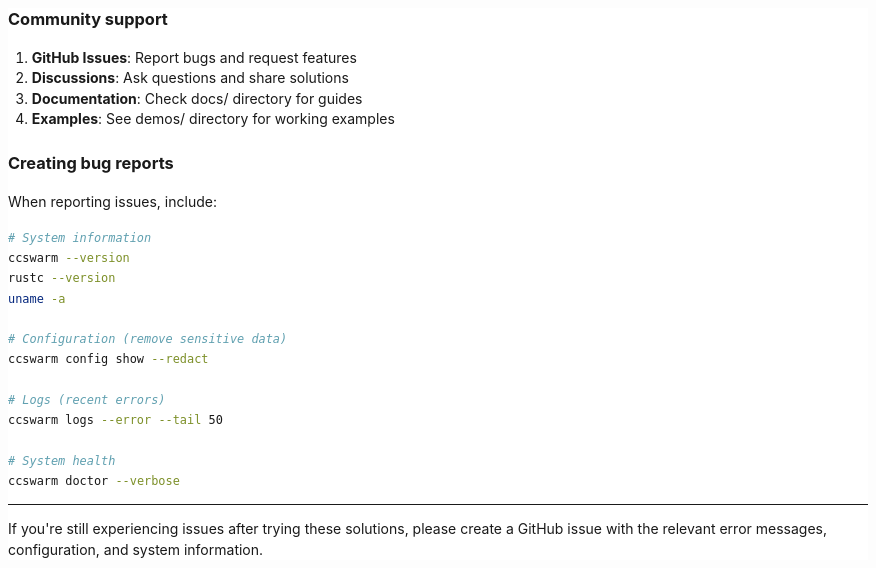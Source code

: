 ### Community support

1. **GitHub Issues**: Report bugs and request features
2. **Discussions**: Ask questions and share solutions
3. **Documentation**: Check docs/ directory for guides
4. **Examples**: See demos/ directory for working examples

### Creating bug reports

When reporting issues, include:

```bash
# System information
ccswarm --version
rustc --version
uname -a

# Configuration (remove sensitive data)
ccswarm config show --redact

# Logs (recent errors)
ccswarm logs --error --tail 50

# System health
ccswarm doctor --verbose
```

---

If you're still experiencing issues after trying these solutions, please create a GitHub issue with the relevant error messages, configuration, and system information.